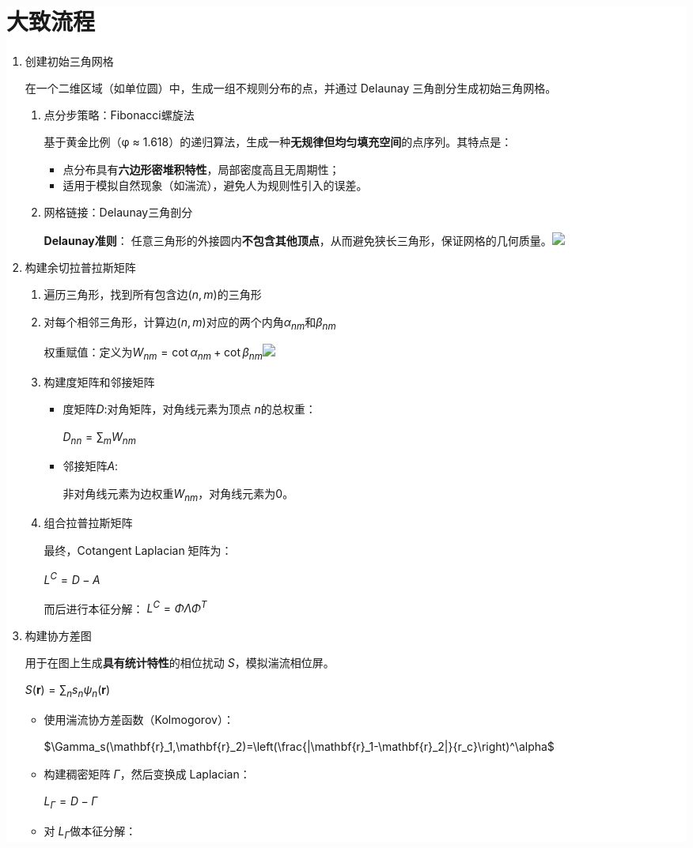 # 大致流程

1. 创建初始三角网格

   在一个二维区域（如单位圆）中，生成一组不规则分布的点，并通过 Delaunay 三角剖分生成初始三角网格。

   1. 点分步策略：Fibonacci螺旋法

      基于黄金比例（φ ≈ 1.618）的递归算法，生成一种**无规律但均匀填充空间**的点序列。其特点是：

      - 点分布具有**六边形密堆积特性**，局部密度高且无周期性；
      - 适用于模拟自然现象（如湍流），避免人为规则性引入的误差。

   2. 网格链接：Delaunay三角剖分

      **Delaunay准则**：
      任意三角形的外接圆内​**​不包含其他顶点​**​，从而避免狭长三角形，保证网格的几何质量。![](C:\Users\yuantec\AppData\Roaming\Typora\typora-user-images\image-20250508201203426.png)

2. 构建余切拉普拉斯矩阵

   1. 遍历三角形，找到所有包含边$(n,m)$的三角形

   2. 对每个相邻三角形，计算边$(n,m)$对应的两个内角$\alpha_{nm}$和$\beta_{nm}$

      权重赋值：定义为$W_{nm}=\cot\alpha_{nm}+\cot\beta_{nm}$![](C:\Users\yuantec\AppData\Roaming\Typora\typora-user-images\image-20250508191930423.png)

   3. 构建度矩阵和邻接矩阵

      - 度矩阵$D$:对角矩阵，对角线元素为顶点 $n$的总权重：

        $D_{nn}=\sum_mW_{nm}$

      - 邻接矩阵$A$:

        非对角线元素为边权重$W_{nm}$，对角线元素为0。

   4. 组合拉普拉斯矩阵

      最终，Cotangent Laplacian 矩阵为：

      $L^C=D-A$

      而后进行本征分解：
      $L^C=\Phi\Lambda\Phi^T$	

3. 构建协方差图

   用于在图上生成**具有统计特性**的相位扰动 $S$，模拟湍流相位屏。

   $S(\mathbf{r})=\sum_ns_n\psi_n(\mathbf{r})$

   - 使用湍流协方差函数（Kolmogorov）：

     $\Gamma_s(\mathbf{r}_1,\mathbf{r}_2)=\left(\frac{|\mathbf{r}_1-\mathbf{r}_2|}{r_c}\right)^\alpha$

   - 构建稠密矩阵 $\Gamma$，然后变换成 Laplacian：

     $L_\Gamma=D-\Gamma$

   - 对 $L_{\Gamma}$做本征分解：
